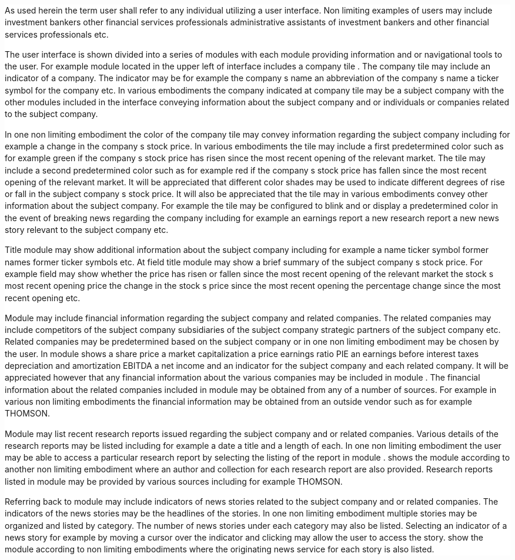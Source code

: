 As used herein the term user shall refer to any individual utilizing a user interface. Non limiting examples of users may include investment bankers other financial services professionals administrative assistants of investment bankers and other financial services professionals etc.

The user interface is shown divided into a series of modules with each module providing information and or navigational tools to the user. For example module located in the upper left of interface includes a company tile . The company tile may include an indicator of a company. The indicator may be for example the company s name an abbreviation of the company s name a ticker symbol for the company etc. In various embodiments the company indicated at company tile may be a subject company with the other modules included in the interface conveying information about the subject company and or individuals or companies related to the subject company.

In one non limiting embodiment the color of the company tile may convey information regarding the subject company including for example a change in the company s stock price. In various embodiments the tile may include a first predetermined color such as for example green if the company s stock price has risen since the most recent opening of the relevant market. The tile may include a second predetermined color such as for example red if the company s stock price has fallen since the most recent opening of the relevant market. It will be appreciated that different color shades may be used to indicate different degrees of rise or fall in the subject company s stock price. It will also be appreciated that the tile may in various embodiments convey other information about the subject company. For example the tile may be configured to blink and or display a predetermined color in the event of breaking news regarding the company including for example an earnings report a new research report a new news story relevant to the subject company etc.

Title module may show additional information about the subject company including for example a name ticker symbol former names former ticker symbols etc. At field title module may show a brief summary of the subject company s stock price. For example field may show whether the price has risen or fallen since the most recent opening of the relevant market the stock s most recent opening price the change in the stock s price since the most recent opening the percentage change since the most recent opening etc.

Module may include financial information regarding the subject company and related companies. The related companies may include competitors of the subject company subsidiaries of the subject company strategic partners of the subject company etc. Related companies may be predetermined based on the subject company or in one non limiting embodiment may be chosen by the user. In module shows a share price a market capitalization a price earnings ratio PIE an earnings before interest taxes depreciation and amortization EBITDA a net income and an indicator for the subject company and each related company. It will be appreciated however that any financial information about the various companies may be included in module . The financial information about the related companies included in module may be obtained from any of a number of sources. For example in various non limiting embodiments the financial information may be obtained from an outside vendor such as for example THOMSON.

Module may list recent research reports issued regarding the subject company and or related companies. Various details of the research reports may be listed including for example a date a title and a length of each. In one non limiting embodiment the user may be able to access a particular research report by selecting the listing of the report in module . shows the module according to another non limiting embodiment where an author and collection for each research report are also provided. Research reports listed in module may be provided by various sources including for example THOMSON.

Referring back to module may include indicators of news stories related to the subject company and or related companies. The indicators of the news stories may be the headlines of the stories. In one non limiting embodiment multiple stories may be organized and listed by category. The number of news stories under each category may also be listed. Selecting an indicator of a news story for example by moving a cursor over the indicator and clicking may allow the user to access the story. show the module according to non limiting embodiments where the originating news service for each story is also listed.
